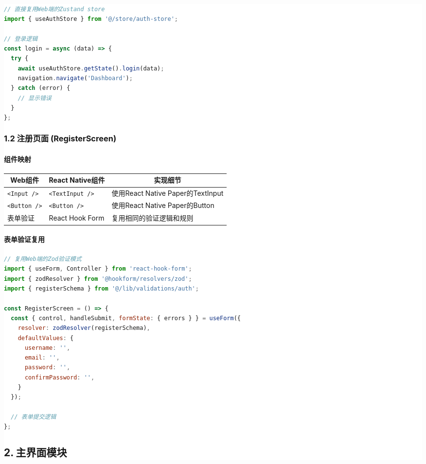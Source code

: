 ```jsx
// 直接复用Web端的Zustand store
import { useAuthStore } from '@/store/auth-store';

// 登录逻辑
const login = async (data) => {
  try {
    await useAuthStore.getState().login(data);
    navigation.navigate('Dashboard');
  } catch (error) {
    // 显示错误
  }
};
```

### 1.2 注册页面 (RegisterScreen)

#### 组件映射

| Web组件 | React Native组件 | 实现细节 |
|--------|-----------------|---------|
| `<Input />` | `<TextInput />` | 使用React Native Paper的TextInput |
| `<Button />` | `<Button />` | 使用React Native Paper的Button |
| 表单验证 | React Hook Form | 复用相同的验证逻辑和规则 |

#### 表单验证复用

```jsx
// 复用Web端的Zod验证模式
import { useForm, Controller } from 'react-hook-form';
import { zodResolver } from '@hookform/resolvers/zod';
import { registerSchema } from '@/lib/validations/auth';

const RegisterScreen = () => {
  const { control, handleSubmit, formState: { errors } } = useForm({
    resolver: zodResolver(registerSchema),
    defaultValues: {
      username: '',
      email: '',
      password: '',
      confirmPassword: '',
    }
  });
  
  // 表单提交逻辑
};
```

## 2. 主界面模块
